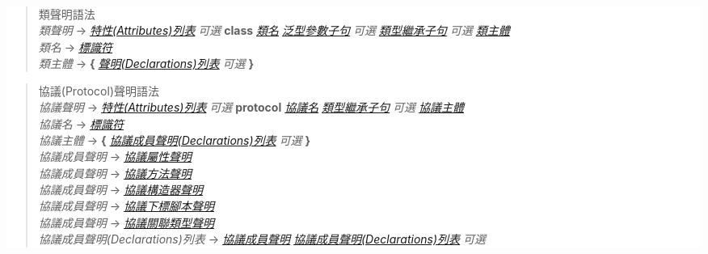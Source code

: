 > 類聲明語法  
> _類聲明_ → [_特性\(Attributes\)列表_](https://github.com/ininmm/the-swift-programming-language-in-chinese/tree/8b9f8ba4cb97148e9d1b43c50f9e1c8e4175f753/source-tw/chapter3/06_Attributes.html#attributes) _可選_ **class** [_類名_](https://github.com/ininmm/the-swift-programming-language-in-chinese/tree/8b9f8ba4cb97148e9d1b43c50f9e1c8e4175f753/source-tw/chapter3/05_Declarations.html#class_name) [_泛型參數子句_](https://github.com/ininmm/the-swift-programming-language-in-chinese/tree/8b9f8ba4cb97148e9d1b43c50f9e1c8e4175f753/source-tw/chapter3/GenericParametersAndArguments.html#generic_parameter_clause) _可選_ [_類型繼承子句_](https://github.com/ininmm/the-swift-programming-language-in-chinese/tree/8b9f8ba4cb97148e9d1b43c50f9e1c8e4175f753/source-tw/chapter3/03_Types.html#type_inheritance_clause) _可選_ [_類主體_](https://github.com/ininmm/the-swift-programming-language-in-chinese/tree/8b9f8ba4cb97148e9d1b43c50f9e1c8e4175f753/source-tw/chapter3/05_Declarations.html#class_body)  
> _類名_ → [_標識符_](https://github.com/ininmm/the-swift-programming-language-in-chinese/tree/8b9f8ba4cb97148e9d1b43c50f9e1c8e4175f753/source-tw/chapter3/02_Lexical_Structure.html#identifier)  
> _類主體_ → **{** [_聲明\(Declarations\)列表_](https://github.com/ininmm/the-swift-programming-language-in-chinese/tree/8b9f8ba4cb97148e9d1b43c50f9e1c8e4175f753/source-tw/chapter3/05_Declarations.html#declarations) _可選_ **}**

> 協議\(Protocol\)聲明語法  
> _協議聲明_ → [_特性\(Attributes\)列表_](https://github.com/ininmm/the-swift-programming-language-in-chinese/tree/8b9f8ba4cb97148e9d1b43c50f9e1c8e4175f753/source-tw/chapter3/06_Attributes.html#attributes) _可選_ **protocol** [_協議名_](https://github.com/ininmm/the-swift-programming-language-in-chinese/tree/8b9f8ba4cb97148e9d1b43c50f9e1c8e4175f753/source-tw/chapter3/05_Declarations.html#protocol_name) [_類型繼承子句_](https://github.com/ininmm/the-swift-programming-language-in-chinese/tree/8b9f8ba4cb97148e9d1b43c50f9e1c8e4175f753/source-tw/chapter3/03_Types.html#type_inheritance_clause) _可選_ [_協議主體_](https://github.com/ininmm/the-swift-programming-language-in-chinese/tree/8b9f8ba4cb97148e9d1b43c50f9e1c8e4175f753/source-tw/chapter3/05_Declarations.html#protocol_body)  
> _協議名_ → [_標識符_](https://github.com/ininmm/the-swift-programming-language-in-chinese/tree/8b9f8ba4cb97148e9d1b43c50f9e1c8e4175f753/source-tw/chapter3/02_Lexical_Structure.html#identifier)  
> _協議主體_ → **{** [_協議成員聲明\(Declarations\)列表_](https://github.com/ininmm/the-swift-programming-language-in-chinese/tree/8b9f8ba4cb97148e9d1b43c50f9e1c8e4175f753/source-tw/chapter3/05_Declarations.html#protocol_member_declarations) _可選_ **}**  
> _協議成員聲明_ → [_協議屬性聲明_](https://github.com/ininmm/the-swift-programming-language-in-chinese/tree/8b9f8ba4cb97148e9d1b43c50f9e1c8e4175f753/source-tw/chapter3/05_Declarations.html#protocol_property_declaration)  
> _協議成員聲明_ → [_協議方法聲明_](https://github.com/ininmm/the-swift-programming-language-in-chinese/tree/8b9f8ba4cb97148e9d1b43c50f9e1c8e4175f753/source-tw/chapter3/05_Declarations.html#protocol_method_declaration)  
> _協議成員聲明_ → [_協議構造器聲明_](https://github.com/ininmm/the-swift-programming-language-in-chinese/tree/8b9f8ba4cb97148e9d1b43c50f9e1c8e4175f753/source-tw/chapter3/05_Declarations.html#protocol_initializer_declaration)  
> _協議成員聲明_ → [_協議下標腳本聲明_](https://github.com/ininmm/the-swift-programming-language-in-chinese/tree/8b9f8ba4cb97148e9d1b43c50f9e1c8e4175f753/source-tw/chapter3/05_Declarations.html#protocol_subscript_declaration)  
> _協議成員聲明_ → [_協議關聯類型聲明_](https://github.com/ininmm/the-swift-programming-language-in-chinese/tree/8b9f8ba4cb97148e9d1b43c50f9e1c8e4175f753/source-tw/chapter3/05_Declarations.html#protocol_associated_type_declaration)  
> _協議成員聲明\(Declarations\)列表_ → [_協議成員聲明_](https://github.com/ininmm/the-swift-programming-language-in-chinese/tree/8b9f8ba4cb97148e9d1b43c50f9e1c8e4175f753/source-tw/chapter3/05_Declarations.html#protocol_member_declaration) [_協議成員聲明\(Declarations\)列表_](https://github.com/ininmm/the-swift-programming-language-in-chinese/tree/8b9f8ba4cb97148e9d1b43c50f9e1c8e4175f753/source-tw/chapter3/05_Declarations.html#protocol_member_declarations) _可選_
